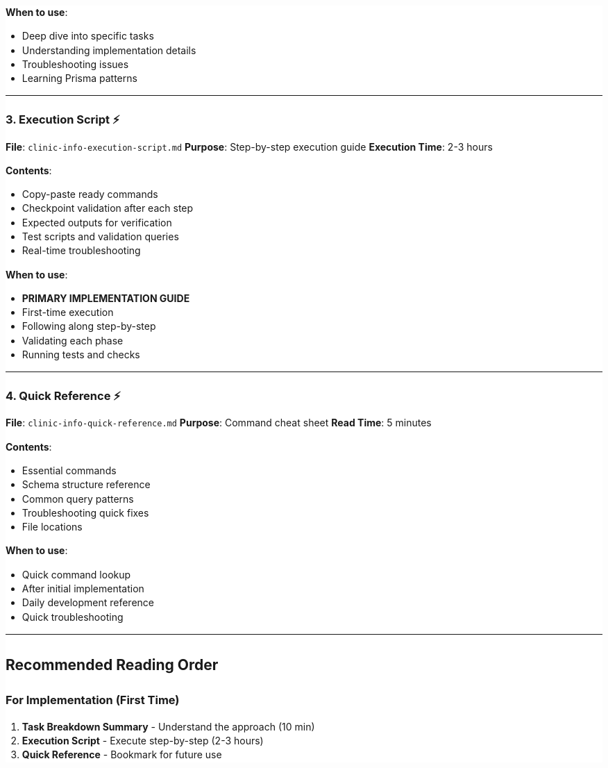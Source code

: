**When to use**:
- Deep dive into specific tasks
- Understanding implementation details
- Troubleshooting issues
- Learning Prisma patterns

---

### 3. Execution Script ⚡
**File**: `clinic-info-execution-script.md`
**Purpose**: Step-by-step execution guide
**Execution Time**: 2-3 hours

**Contents**:
- Copy-paste ready commands
- Checkpoint validation after each step
- Expected outputs for verification
- Test scripts and validation queries
- Real-time troubleshooting

**When to use**:
- **PRIMARY IMPLEMENTATION GUIDE**
- First-time execution
- Following along step-by-step
- Validating each phase
- Running tests and checks

---

### 4. Quick Reference ⚡
**File**: `clinic-info-quick-reference.md`
**Purpose**: Command cheat sheet
**Read Time**: 5 minutes

**Contents**:
- Essential commands
- Schema structure reference
- Common query patterns
- Troubleshooting quick fixes
- File locations

**When to use**:
- Quick command lookup
- After initial implementation
- Daily development reference
- Quick troubleshooting

---

## Recommended Reading Order

### For Implementation (First Time)
1. **Task Breakdown Summary** - Understand the approach (10 min)
2. **Execution Script** - Execute step-by-step (2-3 hours)
3. **Quick Reference** - Bookmark for future use
